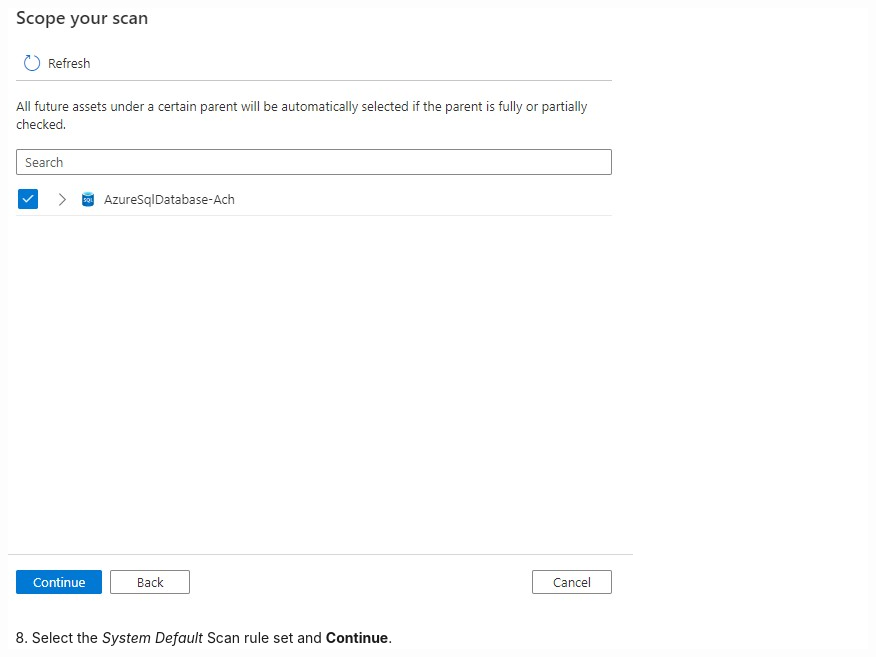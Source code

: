    ![scope](./assets/3-11_scope.jpg "scope")

8. Select the _System Default_ Scan rule set and **Continue**.
